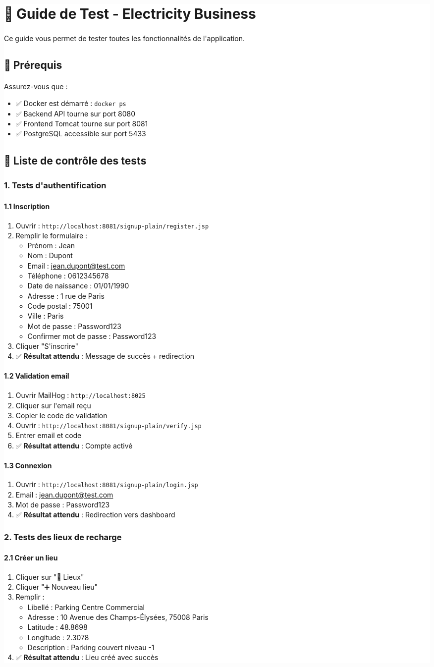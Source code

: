 # 🧪 Guide de Test - Electricity Business

Ce guide vous permet de tester toutes les fonctionnalités de l'application.

## 🚀 Prérequis

Assurez-vous que :
- ✅ Docker est démarré : `docker ps`
- ✅ Backend API tourne sur port 8080
- ✅ Frontend Tomcat tourne sur port 8081
- ✅ PostgreSQL accessible sur port 5433

## 📝 Liste de contrôle des tests

### 1. Tests d'authentification

#### 1.1 Inscription
1. Ouvrir : `http://localhost:8081/signup-plain/register.jsp`
2. Remplir le formulaire :
   - Prénom : Jean
   - Nom : Dupont
   - Email : jean.dupont@test.com
   - Téléphone : 0612345678
   - Date de naissance : 01/01/1990
   - Adresse : 1 rue de Paris
   - Code postal : 75001
   - Ville : Paris
   - Mot de passe : Password123
   - Confirmer mot de passe : Password123
3. Cliquer "S'inscrire"
4. ✅ **Résultat attendu** : Message de succès + redirection

#### 1.2 Validation email
1. Ouvrir MailHog : `http://localhost:8025`
2. Cliquer sur l'email reçu
3. Copier le code de validation
4. Ouvrir : `http://localhost:8081/signup-plain/verify.jsp`
5. Entrer email et code
6. ✅ **Résultat attendu** : Compte activé

#### 1.3 Connexion
1. Ouvrir : `http://localhost:8081/signup-plain/login.jsp`
2. Email : jean.dupont@test.com
3. Mot de passe : Password123
4. ✅ **Résultat attendu** : Redirection vers dashboard

### 2. Tests des lieux de recharge

#### 2.1 Créer un lieu
1. Cliquer sur "📍 Lieux"
2. Cliquer "➕ Nouveau lieu"
3. Remplir :
   - Libellé : Parking Centre Commercial
   - Adresse : 10 Avenue des Champs-Élysées, 75008 Paris
   - Latitude : 48.8698
   - Longitude : 2.3078
   - Description : Parking couvert niveau -1
4. ✅ **Résultat attendu** : Lieu créé avec succès
